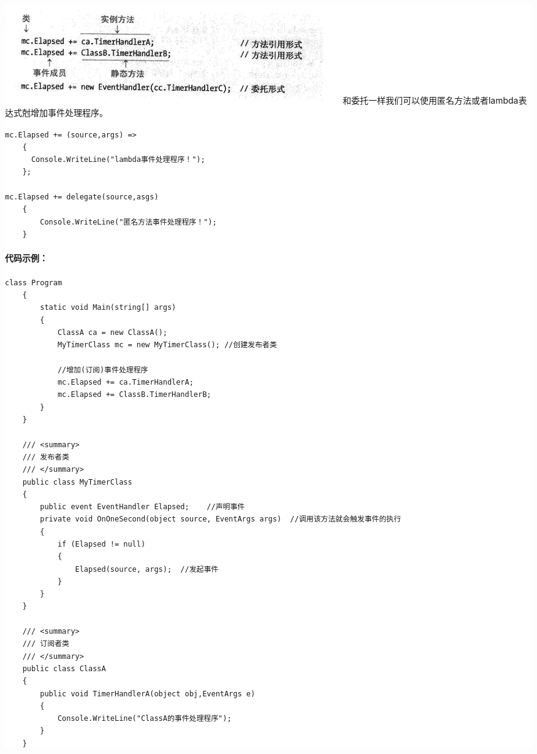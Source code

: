 ![](/image/cSharp/cSharp58.png)
　　和委托一样我们可以使用匿名方法或者lambda表达式尅增加事件处理程序。
```
mc.Elapsed += (source,args) =>
    {
      Console.WriteLine("lambda事件处理程序！");  
    };
    
mc.Elapsed += delegate(source,asgs)
    {
        Console.WriteLine("匿名方法事件处理程序！");
    }
```

#### 代码示例：
```
class Program
    {
        static void Main(string[] args)
        {
            ClassA ca = new ClassA();
            MyTimerClass mc = new MyTimerClass(); //创建发布者类

            //增加(订阅)事件处理程序
            mc.Elapsed += ca.TimerHandlerA; 
            mc.Elapsed += ClassB.TimerHandlerB;
        }
    }

    /// <summary>
    /// 发布者类
    /// </summary>
    public class MyTimerClass
    {
        public event EventHandler Elapsed;    //声明事件
        private void OnOneSecond(object source, EventArgs args)  //调用该方法就会触发事件的执行
        {
            if (Elapsed != null)
            {
                Elapsed(source, args);  //发起事件
            }
        }
    }

    /// <summary>
    /// 订阅者类
    /// </summary>
    public class ClassA
    {
        public void TimerHandlerA(object obj,EventArgs e)
        {
            Console.WriteLine("ClassA的事件处理程序");
        }
    }

```